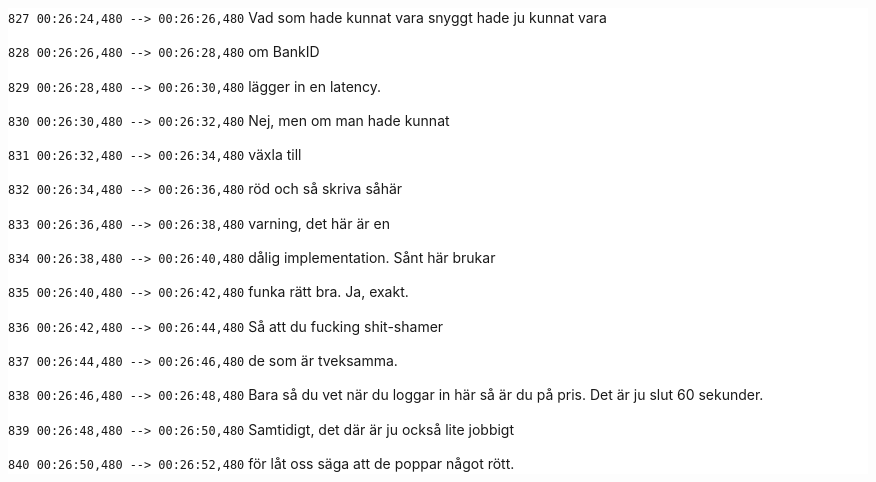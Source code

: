 

`827 00:26:24,480 --> 00:26:26,480`
Vad som hade kunnat vara snyggt hade ju kunnat vara



`828 00:26:26,480 --> 00:26:28,480`
om BankID



`829 00:26:28,480 --> 00:26:30,480`
lägger in en latency.



`830 00:26:30,480 --> 00:26:32,480`
Nej, men om man hade kunnat



`831 00:26:32,480 --> 00:26:34,480`
växla till



`832 00:26:34,480 --> 00:26:36,480`
röd och så skriva såhär



`833 00:26:36,480 --> 00:26:38,480`
varning, det här är en



`834 00:26:38,480 --> 00:26:40,480`
dålig implementation. Sånt här brukar



`835 00:26:40,480 --> 00:26:42,480`
funka rätt bra. Ja, exakt.



`836 00:26:42,480 --> 00:26:44,480`
Så att du fucking shit-shamer



`837 00:26:44,480 --> 00:26:46,480`
de som är tveksamma.



`838 00:26:46,480 --> 00:26:48,480`
Bara så du vet när du loggar in här så är du på pris. Det är ju slut 60 sekunder.



`839 00:26:48,480 --> 00:26:50,480`
Samtidigt, det där är ju också lite jobbigt



`840 00:26:50,480 --> 00:26:52,480`
för låt oss säga att de poppar något rött.
